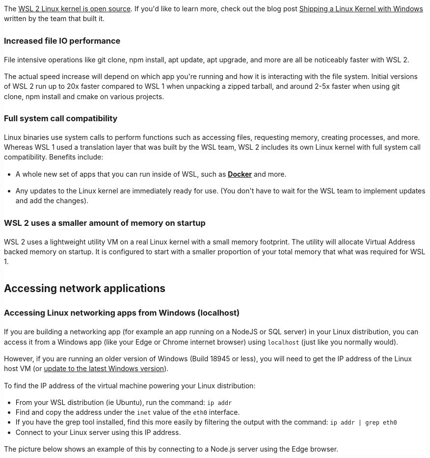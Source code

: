 The [WSL 2 Linux kernel is open source](https://github.com/microsoft/WSL2-Linux-Kernel). If you'd like to learn more, check out the blog post [Shipping a Linux Kernel with Windows](https://devblogs.microsoft.com/commandline/shipping-a-linux-kernel-with-windows/) written by the team that built it.

### Increased file IO performance

File intensive operations like git clone, npm install, apt update, apt upgrade, and more are all be noticeably faster with WSL 2.

The actual speed increase will depend on which app you're running and how it is interacting with the file system. Initial versions of WSL 2 run up to 20x faster compared to WSL 1 when unpacking a zipped tarball, and around 2-5x faster when using git clone, npm install and cmake on various projects.

### Full system call compatibility

Linux binaries use system calls to perform functions such as accessing files, requesting memory, creating processes, and more. Whereas WSL 1 used a translation layer that was built by the WSL team, WSL 2 includes its own Linux kernel with full system call compatibility. Benefits include:

* A whole new set of apps that you can run inside of WSL, such as **[Docker](https://code.visualstudio.com/blogs/2020/03/02/docker-in-wsl2)** and more.

* Any updates to the Linux kernel are immediately ready for use. (You don't have to wait for the WSL team to implement updates and add the changes).

### WSL 2 uses a smaller amount of memory on startup

WSL 2 uses a lightweight utility VM on a real Linux kernel with a small memory footprint. The utility will allocate Virtual Address backed memory on startup. It is configured to start with a smaller proportion of your total memory that what was required for WSL 1.

## Accessing network applications

### Accessing Linux networking apps from Windows (localhost)

If you are building a networking app (for example an app running on a NodeJS or SQL server) in your Linux distribution, you can access it from a Windows app (like your Edge or Chrome internet browser) using `localhost` (just like you normally would).

However, if you are running an older version of Windows (Build 18945 or less), you will need to get the IP address of the Linux host VM (or [update to the latest Windows version](ms-settings:windowsupdate)).

To find the IP address of the virtual machine powering your Linux distribution:

* From your WSL distribution (ie Ubuntu), run the command: `ip addr`
* Find and copy the address under the `inet` value of the `eth0` interface.
* If you have the grep tool installed, find this more easily by filtering the output with the command: `ip addr | grep eth0`
* Connect to your Linux server using this IP address.

The picture below shows an example of this by connecting to a Node.js server using the Edge browser.
